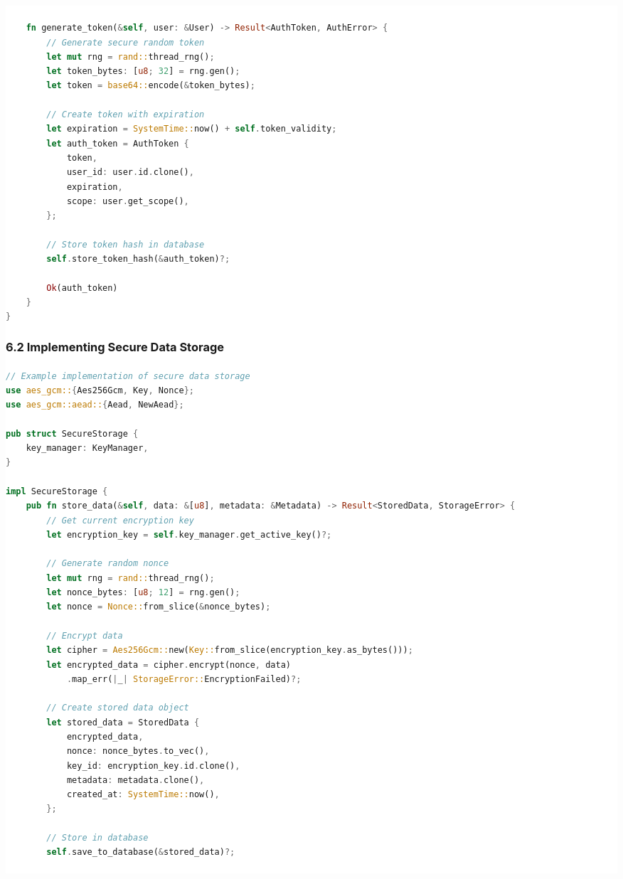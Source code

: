```rust
    
    fn generate_token(&self, user: &User) -> Result<AuthToken, AuthError> {
        // Generate secure random token
        let mut rng = rand::thread_rng();
        let token_bytes: [u8; 32] = rng.gen();
        let token = base64::encode(&token_bytes);
        
        // Create token with expiration
        let expiration = SystemTime::now() + self.token_validity;
        let auth_token = AuthToken {
            token,
            user_id: user.id.clone(),
            expiration,
            scope: user.get_scope(),
        };
        
        // Store token hash in database
        self.store_token_hash(&auth_token)?;
        
        Ok(auth_token)
    }
}
```

### 6.2 Implementing Secure Data Storage

```rust
// Example implementation of secure data storage
use aes_gcm::{Aes256Gcm, Key, Nonce};
use aes_gcm::aead::{Aead, NewAead};

pub struct SecureStorage {
    key_manager: KeyManager,
}

impl SecureStorage {
    pub fn store_data(&self, data: &[u8], metadata: &Metadata) -> Result<StoredData, StorageError> {
        // Get current encryption key
        let encryption_key = self.key_manager.get_active_key()?;
        
        // Generate random nonce
        let mut rng = rand::thread_rng();
        let nonce_bytes: [u8; 12] = rng.gen();
        let nonce = Nonce::from_slice(&nonce_bytes);
        
        // Encrypt data
        let cipher = Aes256Gcm::new(Key::from_slice(encryption_key.as_bytes()));
        let encrypted_data = cipher.encrypt(nonce, data)
            .map_err(|_| StorageError::EncryptionFailed)?;
        
        // Create stored data object
        let stored_data = StoredData {
            encrypted_data,
            nonce: nonce_bytes.to_vec(),
            key_id: encryption_key.id.clone(),
            metadata: metadata.clone(),
            created_at: SystemTime::now(),
        };
        
        // Store in database
        self.save_to_database(&stored_data)?;
        
```